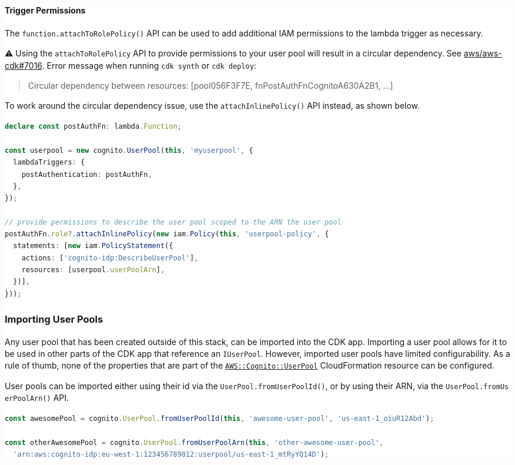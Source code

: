 #### Trigger Permissions

The `function.attachToRolePolicy()` API can be used to add additional IAM permissions to the lambda trigger
as necessary.

⚠️ Using the `attachToRolePolicy` API to provide permissions to your user pool will result in a circular dependency. See [aws/aws-cdk#7016](https://github.com/aws/aws-cdk/issues/7016).
Error message when running `cdk synth` or `cdk deploy`:
> Circular dependency between resources: [pool056F3F7E, fnPostAuthFnCognitoA630A2B1, ...]

To work around the circular dependency issue, use the `attachInlinePolicy()` API instead, as shown below.

```ts
declare const postAuthFn: lambda.Function;

const userpool = new cognito.UserPool(this, 'myuserpool', {
  lambdaTriggers: {
    postAuthentication: postAuthFn,
  },
});

// provide permissions to describe the user pool scoped to the ARN the user pool
postAuthFn.role?.attachInlinePolicy(new iam.Policy(this, 'userpool-policy', {
  statements: [new iam.PolicyStatement({
    actions: ['cognito-idp:DescribeUserPool'],
    resources: [userpool.userPoolArn],
  })],
}));
```

### Importing User Pools

Any user pool that has been created outside of this stack, can be imported into the CDK app. Importing a user pool
allows for it to be used in other parts of the CDK app that reference an `IUserPool`. However, imported user pools have
limited configurability. As a rule of thumb, none of the properties that are part of the
[`AWS::Cognito::UserPool`](https://docs.aws.amazon.com/AWSCloudFormation/latest/UserGuide/aws-resource-cognito-userpool.html)
CloudFormation resource can be configured.

User pools can be imported either using their id via the `UserPool.fromUserPoolId()`, or by using their ARN, via the
`UserPool.fromUserPoolArn()` API.

```ts
const awesomePool = cognito.UserPool.fromUserPoolId(this, 'awesome-user-pool', 'us-east-1_oiuR12Abd');

const otherAwesomePool = cognito.UserPool.fromUserPoolArn(this, 'other-awesome-user-pool',
  'arn:aws:cognito-idp:eu-west-1:123456789012:userpool/us-east-1_mtRyYQ14D');
```


[AdminUpdateUserAttributes API]: https://docs.aws.amazon.com/cognito-user-identity-pools/latest/APIReference/API_AdminUpdateUserAttributes.html